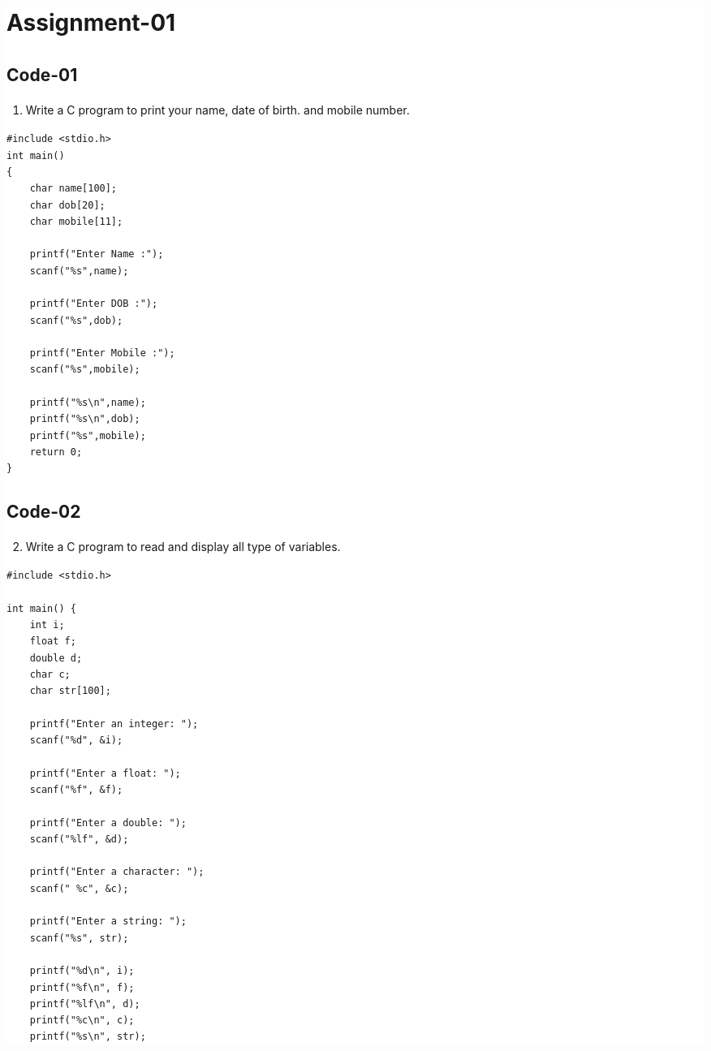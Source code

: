 # Assignment-01
## Code-01

1. Write a C program to print your name, date of birth. and mobile number.

```
#include <stdio.h>
int main()
{
    char name[100];
    char dob[20];
    char mobile[11];

    printf("Enter Name :");
    scanf("%s",name);

    printf("Enter DOB :");
    scanf("%s",dob);

    printf("Enter Mobile :");
    scanf("%s",mobile);

    printf("%s\n",name);
    printf("%s\n",dob);
    printf("%s",mobile);
    return 0;
}
```

## Code-02

2. Write a C program to read and display all type of variables.

```
#include <stdio.h>

int main() {
    int i;
    float f;
    double d;
    char c;
    char str[100];

    printf("Enter an integer: ");
    scanf("%d", &i);

    printf("Enter a float: ");
    scanf("%f", &f);

    printf("Enter a double: ");
    scanf("%lf", &d);

    printf("Enter a character: ");
    scanf(" %c", &c);

    printf("Enter a string: ");
    scanf("%s", str);

    printf("%d\n", i);
    printf("%f\n", f);
    printf("%lf\n", d);
    printf("%c\n", c);
    printf("%s\n", str);
```